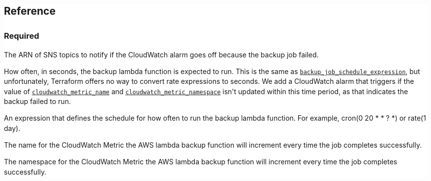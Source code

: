 
## Reference

<Tabs>
<TabItem value="inputs" label="Inputs" default>

### Required

<HclListItem name="alarm_sns_topic_arns" requirement="required" type="list(string)">
<HclListItemDescription>

The ARN of SNS topics to notify if the CloudWatch alarm goes off because the backup job failed.

</HclListItemDescription>
</HclListItem>

<HclListItem name="backup_job_alarm_period" requirement="required" type="number">
<HclListItemDescription>

How often, in seconds, the backup lambda function is expected to run. This is the same as <a href="#backup_job_schedule_expression"><code>backup_job_schedule_expression</code></a>, but unfortunately, Terraform offers no way to convert rate expressions to seconds. We add a CloudWatch alarm that triggers if the value of <a href="#cloudwatch_metric_name"><code>cloudwatch_metric_name</code></a> and <a href="#cloudwatch_metric_namespace"><code>cloudwatch_metric_namespace</code></a> isn't updated within this time period, as that indicates the backup failed to run.

</HclListItemDescription>
</HclListItem>

<HclListItem name="backup_job_schedule_expression" requirement="required" type="string">
<HclListItemDescription>

An expression that defines the schedule for how often to run the backup lambda function. For example, cron(0 20 * * ? *) or rate(1 day).

</HclListItemDescription>
</HclListItem>

<HclListItem name="cloudwatch_metric_name" requirement="required" type="string">
<HclListItemDescription>

The name for the CloudWatch Metric the AWS lambda backup function will increment every time the job completes successfully.

</HclListItemDescription>
</HclListItem>

<HclListItem name="cloudwatch_metric_namespace" requirement="required" type="string">
<HclListItemDescription>

The namespace for the CloudWatch Metric the AWS lambda backup function will increment every time the job completes successfully.

</HclListItemDescription>
</HclListItem>

<HclListItem name="delete_older_than" requirement="required" type="string">
<HclListItemDescription>
